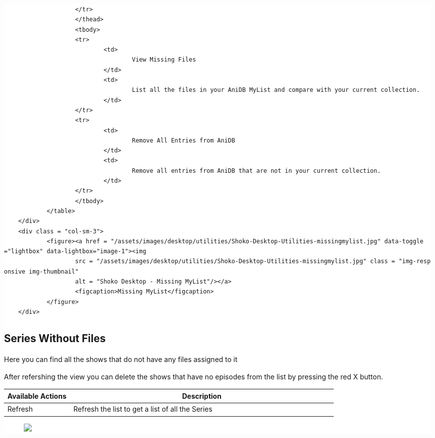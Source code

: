                         </tr>
                        </thead>
                        <tbody>
                        <tr>
                                <td>
                                        View Missing Files
                                </td>
                                <td>
                                        List all the files in your AniDB MyList and compare with your current collection.
                                </td>
                        </tr>
                        <tr>
                                <td>
                                        Remove All Entries from AniDB
                                </td>
                                <td>
                                        Remove all entries from AniDB that are not in your current collection.
                                </td>
                        </tr>
                        </tbody>
                </table>
        </div>
        <div class = "col-sm-3">
                <figure><a href = "/assets/images/desktop/utilities/Shoko-Desktop-Utilities-missingmylist.jpg" data-toggle="lightbox" data-lightbox="image-1"><img
                        src = "/assets/images/desktop/utilities/Shoko-Desktop-Utilities-missingmylist.jpg" class = "img-responsive img-thumbnail"
                        alt = "Shoko Desktop - Missing MyList"/></a>
                        <figcaption>Missing MyList</figcaption>
                </figure>
        </div>
</div>
</section>

<section>
<h2 id = "series-without-files">Series Without Files</h2>
<p>Here you can find all the shows that do not have any files assigned to it</p>
<div class = "row">
        <div class = "col-sm-8">
                <p>After refershing the view you can delete the shows that have no episodes from the list by pressing the red X button.</p>
                <table class = "table table-striped">
                        <thead>
                        <tr>
                                <th width = "20%">Available Actions</th>
                                <th>Description</th>
                        </tr>
                        </thead>
                        <tbody>
                        <tr>
                                <td>
                                        Refresh
                                </td>
                                <td>
                                        Refresh the list to get a list of all the Series
                                </td>
                        </tr>
                        </tbody>
                </table>
        </div>
        <div class = "col-sm-3">
                <figure><a href = "/assets/images/desktop/utilities/Shoko-Desktop-Utilities-serieswithoutfiles.jpg" data-toggle="lightbox" data-lightbox="image-1"><img
                        src = "/assets/images/desktop/utilities/Shoko-Desktop-Utilities-serieswithoutfiles.jpg" class = "img-responsive img-thumbnail"